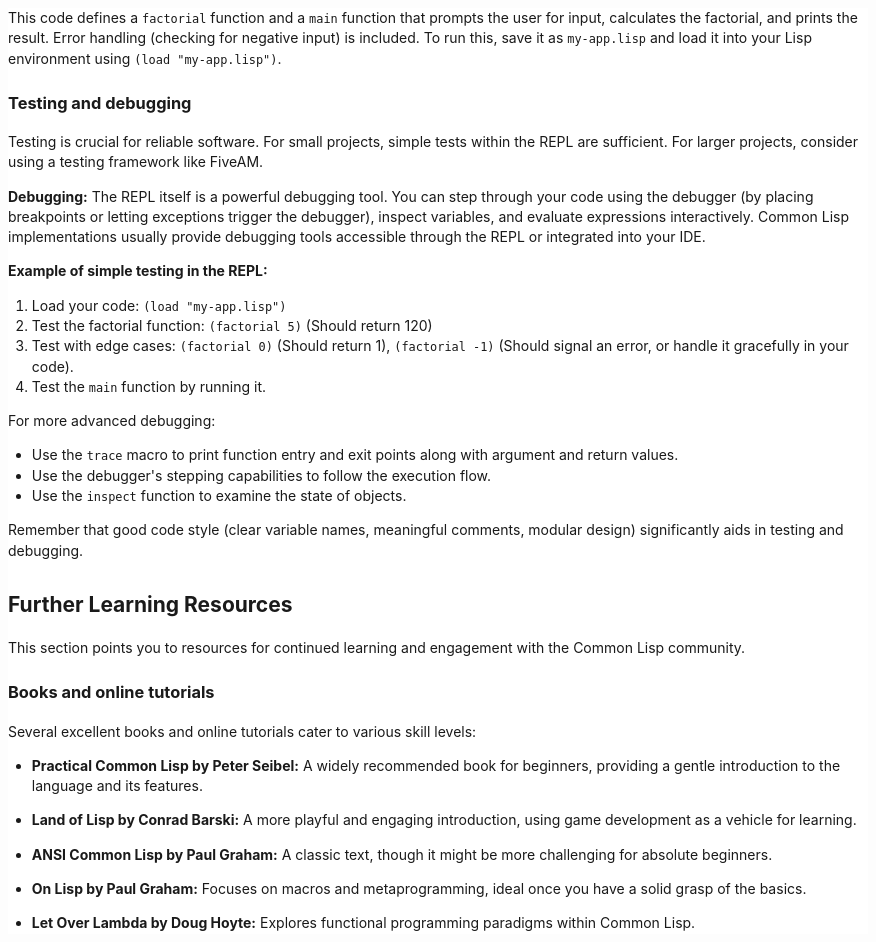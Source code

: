 This code defines a `factorial` function and a `main` function that prompts the user for input, calculates the factorial, and prints the result.  Error handling (checking for negative input) is included.  To run this, save it as `my-app.lisp` and load it into your Lisp environment using `(load "my-app.lisp")`.


### Testing and debugging

Testing is crucial for reliable software.  For small projects, simple tests within the REPL are sufficient.  For larger projects, consider using a testing framework like FiveAM.

**Debugging:**  The REPL itself is a powerful debugging tool.  You can step through your code using the debugger (by placing breakpoints or letting exceptions trigger the debugger), inspect variables, and evaluate expressions interactively.  Common Lisp implementations usually provide debugging tools accessible through the REPL or integrated into your IDE.

**Example of simple testing in the REPL:**

1. Load your code: `(load "my-app.lisp")`
2. Test the factorial function: `(factorial 5)`  (Should return 120)
3. Test with edge cases: `(factorial 0)` (Should return 1), `(factorial -1)` (Should signal an error, or handle it gracefully in your code).
4. Test the `main` function by running it.


For more advanced debugging:

* Use the `trace` macro to print function entry and exit points along with argument and return values.
* Use the debugger's stepping capabilities to follow the execution flow.
* Use the `inspect` function to examine the state of objects.

Remember that good code style (clear variable names, meaningful comments, modular design) significantly aids in testing and debugging.


## Further Learning Resources

This section points you to resources for continued learning and engagement with the Common Lisp community.

### Books and online tutorials

Several excellent books and online tutorials cater to various skill levels:

* **Practical Common Lisp by Peter Seibel:** A widely recommended book for beginners, providing a gentle introduction to the language and its features.

* **Land of Lisp by Conrad Barski:**  A more playful and engaging introduction, using game development as a vehicle for learning.

* **ANSI Common Lisp by Paul Graham:** A classic text, though it might be more challenging for absolute beginners.

* **On Lisp by Paul Graham:**  Focuses on macros and metaprogramming, ideal once you have a solid grasp of the basics.

* **Let Over Lambda by Doug Hoyte:**  Explores functional programming paradigms within Common Lisp.
